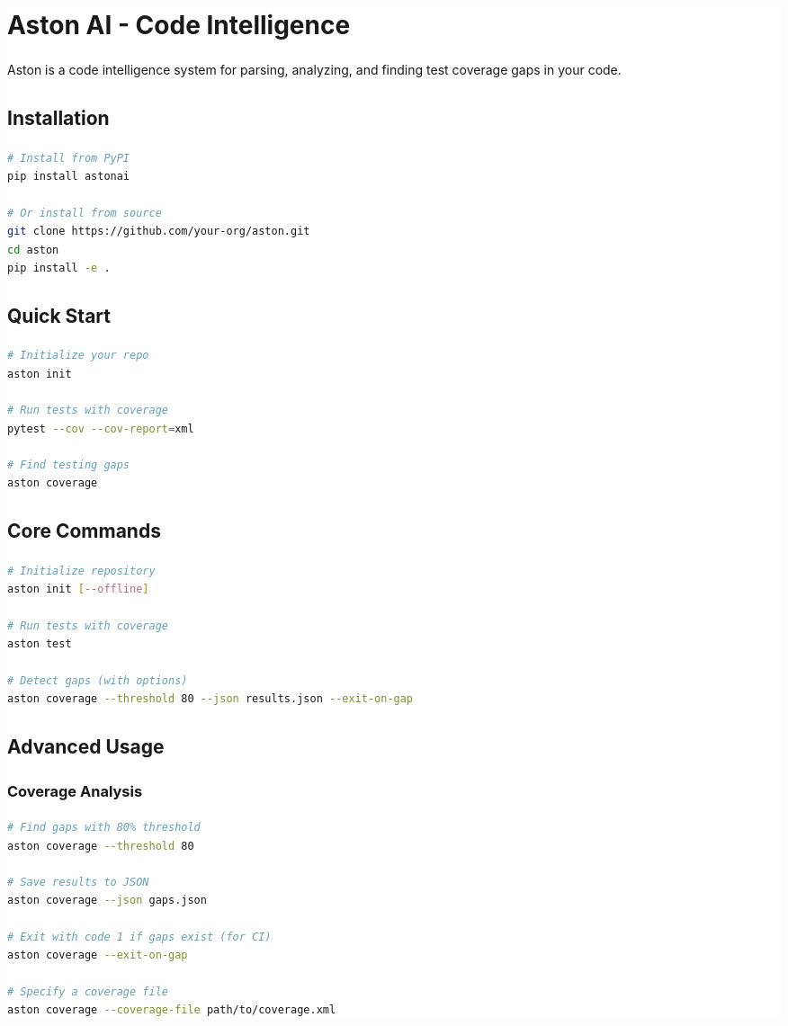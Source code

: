 # Aston AI - Code Intelligence

Aston is a code intelligence system for parsing, analyzing, and finding test coverage gaps in your code.

## Installation

```bash
# Install from PyPI
pip install astonai

# Or install from source
git clone https://github.com/your-org/aston.git
cd aston
pip install -e .
```

## Quick Start

```bash
# Initialize your repo
aston init

# Run tests with coverage
pytest --cov --cov-report=xml

# Find testing gaps
aston coverage
```

## Core Commands

```bash
# Initialize repository
aston init [--offline]

# Run tests with coverage
aston test 

# Detect gaps (with options)
aston coverage --threshold 80 --json results.json --exit-on-gap
```

## Advanced Usage

### Coverage Analysis

```bash
# Find gaps with 80% threshold
aston coverage --threshold 80

# Save results to JSON
aston coverage --json gaps.json

# Exit with code 1 if gaps exist (for CI)
aston coverage --exit-on-gap

# Specify a coverage file
aston coverage --coverage-file path/to/coverage.xml
```
